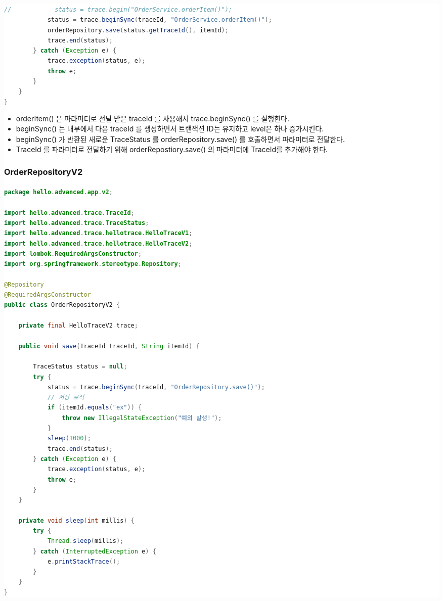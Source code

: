 ``` java
//            status = trace.begin("OrderService.orderItem()");
            status = trace.beginSync(traceId, "OrderService.orderItem()");
            orderRepository.save(status.getTraceId(), itemId);
            trace.end(status);
        } catch (Exception e) {
            trace.exception(status, e);
            throw e;
        }
    }
}
```

- orderItem() 은 파라미터로 전달 받은 traceId 를 사용해서 trace.beginSync() 를 실행한다.
- beginSync() 는 내부에서 다음 traceId 를 생성하면서 트랜잭션 ID는 유지하고 level은 하나 증가시킨다.
- beginSync() 가 반환된 새로운 TraceStatus 를 orderRepository.save() 를 호출하면서 파라미터로 전달한다.
- TraceId 를 파라미터로 전달하기 위해 orderRepostiory.save() 의 파라미터에 TraceId를 추가해야 한다.



### OrderRepositoryV2

``` java
package hello.advanced.app.v2;

import hello.advanced.trace.TraceId;
import hello.advanced.trace.TraceStatus;
import hello.advanced.trace.hellotrace.HelloTraceV1;
import hello.advanced.trace.hellotrace.HelloTraceV2;
import lombok.RequiredArgsConstructor;
import org.springframework.stereotype.Repository;

@Repository
@RequiredArgsConstructor
public class OrderRepositoryV2 {

    private final HelloTraceV2 trace;

    public void save(TraceId traceId, String itemId) {

        TraceStatus status = null;
        try {
            status = trace.beginSync(traceId, "OrderRepository.save()");
            // 저장 로직
            if (itemId.equals("ex")) {
                throw new IllegalStateException("예외 발생!");
            }
            sleep(1000);
            trace.end(status);
        } catch (Exception e) {
            trace.exception(status, e);
            throw e;
        }
    }

    private void sleep(int millis) {
        try {
            Thread.sleep(millis);
        } catch (InterruptedException e) {
            e.printStackTrace();
        }
    }
}
```
